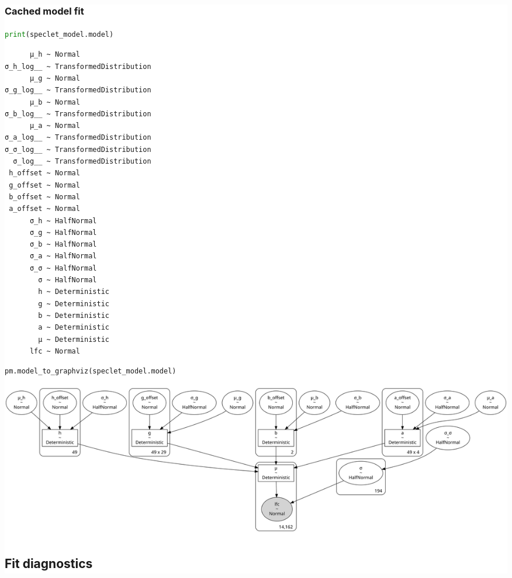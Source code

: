 ### Cached model fit

```python
print(speclet_model.model)
```

          μ_h ~ Normal
    σ_h_log__ ~ TransformedDistribution
          μ_g ~ Normal
    σ_g_log__ ~ TransformedDistribution
          μ_b ~ Normal
    σ_b_log__ ~ TransformedDistribution
          μ_a ~ Normal
    σ_a_log__ ~ TransformedDistribution
    σ_σ_log__ ~ TransformedDistribution
      σ_log__ ~ TransformedDistribution
     h_offset ~ Normal
     g_offset ~ Normal
     b_offset ~ Normal
     a_offset ~ Normal
          σ_h ~ HalfNormal
          σ_g ~ HalfNormal
          σ_b ~ HalfNormal
          σ_a ~ HalfNormal
          σ_σ ~ HalfNormal
            σ ~ HalfNormal
            h ~ Deterministic
            g ~ Deterministic
            b ~ Deterministic
            a ~ Deterministic
            μ ~ Deterministic
          lfc ~ Normal

```python
pm.model_to_graphviz(speclet_model.model)
```

![svg](speclet-three_SpecletThree-kras-debug_ADVI_files/speclet-three_SpecletThree-kras-debug_ADVI_14_0.svg)

## Fit diagnostics
